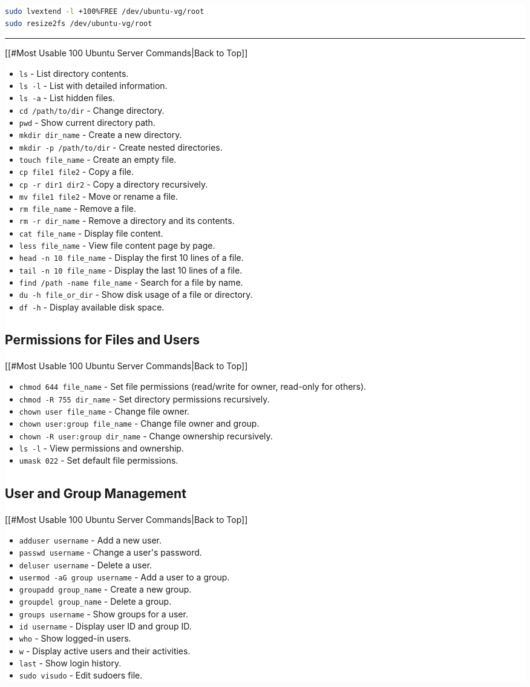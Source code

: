 ```bash
sudo lvextend -l +100%FREE /dev/ubuntu-vg/root
sudo resize2fs /dev/ubuntu-vg/root
```
---

[[#Most Usable 100 Ubuntu Server Commands|Back to Top]]

- `ls` - List directory contents.
- `ls -l` - List with detailed information.
- `ls -a` - List hidden files.
- `cd /path/to/dir` - Change directory.
- `pwd` - Show current directory path.
- `mkdir dir_name` - Create a new directory.
- `mkdir -p /path/to/dir` - Create nested directories.
- `touch file_name` - Create an empty file.
- `cp file1 file2` - Copy a file.
- `cp -r dir1 dir2` - Copy a directory recursively.
- `mv file1 file2` - Move or rename a file.
- `rm file_name` - Remove a file.
- `rm -r dir_name` - Remove a directory and its contents.
- `cat file_name` - Display file content.
- `less file_name` - View file content page by page.
- `head -n 10 file_name` - Display the first 10 lines of a file.
- `tail -n 10 file_name` - Display the last 10 lines of a file.
- `find /path -name file_name` - Search for a file by name.
- `du -h file_or_dir` - Show disk usage of a file or directory.
- `df -h` - Display available disk space.

## Permissions for Files and Users

[[#Most Usable 100 Ubuntu Server Commands|Back to Top]]

- `chmod 644 file_name` - Set file permissions (read/write for owner, read-only
  for others).
- `chmod -R 755 dir_name` - Set directory permissions recursively.
- `chown user file_name` - Change file owner.
- `chown user:group file_name` - Change file owner and group.
- `chown -R user:group dir_name` - Change ownership recursively.
- `ls -l` - View permissions and ownership.
- `umask 022` - Set default file permissions.

## User and Group Management

[[#Most Usable 100 Ubuntu Server Commands|Back to Top]]

- `adduser username` - Add a new user.
- `passwd username` - Change a user's password.
- `deluser username` - Delete a user.
- `usermod -aG group username` - Add a user to a group.
- `groupadd group_name` - Create a new group.
- `groupdel group_name` - Delete a group.
- `groups username` - Show groups for a user.
- `id username` - Display user ID and group ID.
- `who` - Show logged-in users.
- `w` - Display active users and their activities.
- `last` - Show login history.
- `sudo visudo` - Edit sudoers file.

